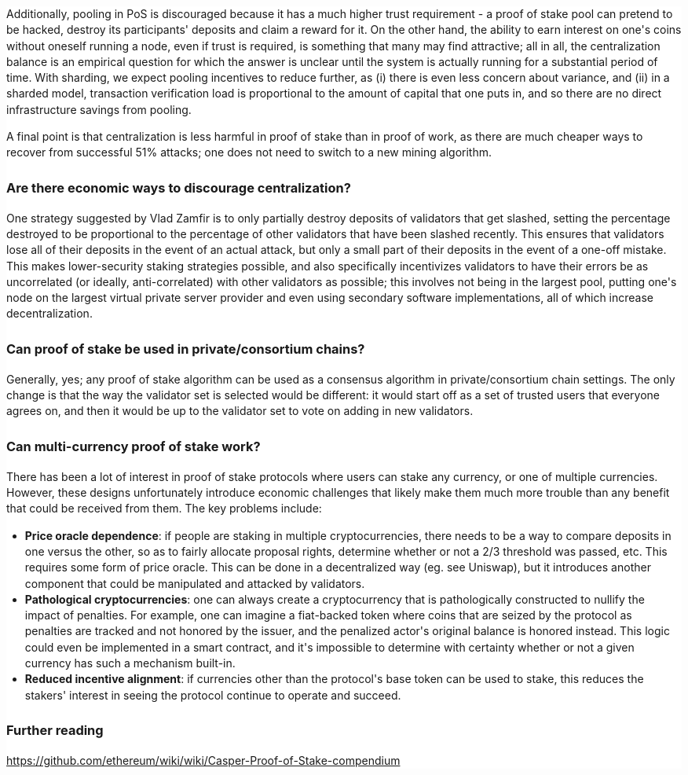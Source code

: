 Additionally, pooling in PoS is discouraged because it has a much higher trust requirement - a proof of stake pool can pretend to be hacked, destroy its participants' deposits and claim a reward for it. On the other hand, the ability to earn interest on one's coins without oneself running a node, even if trust is required, is something that many may find attractive; all in all, the centralization balance is an empirical question for which the answer is unclear until the system is actually running for a substantial period of time. With sharding, we expect pooling incentives to reduce further, as (i) there is even less concern about variance, and (ii) in a sharded model, transaction verification load is proportional to the amount of capital that one puts in, and so there are no direct infrastructure savings from pooling.

A final point is that centralization is less harmful in proof of stake than in proof of work, as there are much cheaper ways to recover from successful 51% attacks; one does not need to switch to a new mining algorithm.

### Are there economic ways to discourage centralization?

One strategy suggested by Vlad Zamfir is to only partially destroy deposits of validators that get slashed, setting the percentage destroyed to be proportional to the percentage of other validators that have been slashed recently. This ensures that validators lose all of their deposits in the event of an actual attack, but only a small part of their deposits in the event of a one-off mistake. This makes lower-security staking strategies possible, and also specifically incentivizes validators to have their errors be as uncorrelated (or ideally, anti-correlated) with other validators as possible; this involves not being in the largest pool, putting one's node on the largest virtual private server provider and even using secondary software implementations, all of which increase decentralization.

### Can proof of stake be used in private/consortium chains?

Generally, yes; any proof of stake algorithm can be used as a consensus algorithm in private/consortium chain settings. The only change is that the way the validator set is selected would be different: it would start off as a set of trusted users that everyone agrees on, and then it would be up to the validator set to vote on adding in new validators.

### Can multi-currency proof of stake work?

There has been a lot of interest in proof of stake protocols where users can stake any currency, or one of multiple currencies. However, these designs unfortunately introduce economic challenges that likely make them much more trouble than any benefit that could be received from them. The key problems include:

* **Price oracle dependence**: if people are staking in multiple cryptocurrencies, there needs to be a way to compare deposits in one versus the other, so as to fairly allocate proposal rights, determine whether or not a 2/3 threshold was passed, etc. This requires some form of price oracle. This can be done in a decentralized way (eg. see Uniswap), but it introduces another component that could be manipulated and attacked by validators.
* **Pathological cryptocurrencies**: one can always create a cryptocurrency that is pathologically constructed to nullify the impact of penalties. For example, one can imagine a fiat-backed token where coins that are seized by the protocol as penalties are tracked and not honored by the issuer, and the penalized actor's original balance is honored instead. This logic could even be implemented in a smart contract, and it's impossible to determine with certainty whether or not a given currency has such a mechanism built-in.
* **Reduced incentive alignment**: if currencies other than the protocol's base token can be used to stake, this reduces the stakers' interest in seeing the protocol continue to operate and succeed.

### Further reading

https://github.com/ethereum/wiki/wiki/Casper-Proof-of-Stake-compendium
